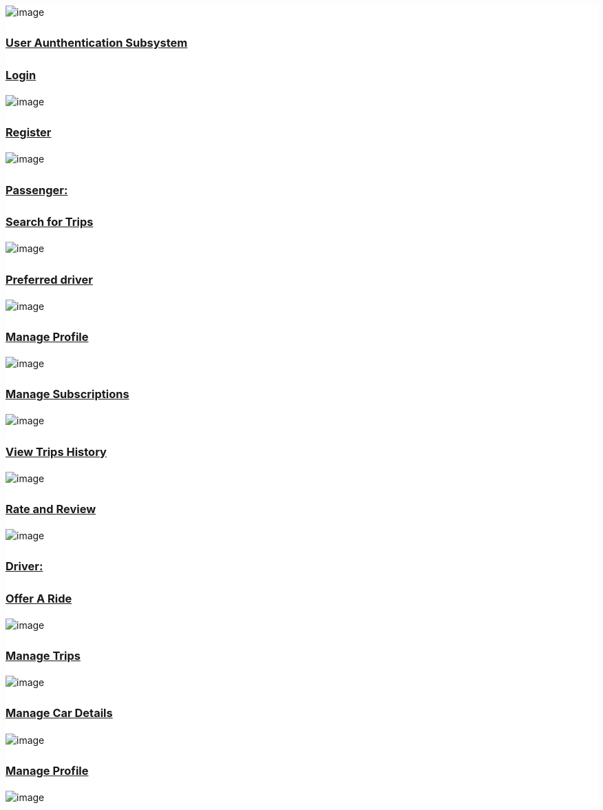![image](https://github.com/TwarisaniNxumalo/web-app/assets/143531070/22eef593-8d98-45ba-8dc0-550491b8b088)
### <ins>User Aunthentication Subsystem</ins>

### <ins>Login</ins>

![image](https://github.com/TwarisaniNxumalo/web-app/assets/143531070/225ebeb8-8c02-4f4a-aedc-2a7430d6e775)

### <ins>Register</ins>
![image](https://github.com/TwarisaniNxumalo/web-app/assets/143531070/b9afdd44-5807-404d-b0f2-c8790c9fc542)

### <ins>Passenger:</ins>
### <ins>Search for Trips</ins>
![image](https://github.com/TwarisaniNxumalo/web-app/assets/143531070/2a2392c4-61f0-4bad-a3c1-01f4fc0a6588)

### <ins>Preferred driver</ins>
![image](https://github.com/TwarisaniNxumalo/web-app/assets/143531070/9ecee243-159f-4d63-b1a8-83cb82c35bca)

### <ins>Manage Profile</ins>
![image](https://github.com/TwarisaniNxumalo/web-app/assets/143531070/50874448-4812-4dfe-bace-03cc8aa99c05)

### <ins>Manage Subscriptions</ins>
![image](https://github.com/TwarisaniNxumalo/web-app/assets/143531070/69a349f4-26f8-472d-bf47-9d8cfda8a119)
### <ins>View Trips History</ins>
![image](https://github.com/TwarisaniNxumalo/web-app/assets/143531070/ee026e97-3eb8-43e9-b503-f1b21c9764ad)

### <ins>Rate and Review</ins>

![image](https://github.com/TwarisaniNxumalo/web-app/assets/143531070/33cee888-68b8-42d3-aa3c-d4b20d947600)

### <ins>Driver:</ins>
### <ins>Offer A Ride
![image](https://github.com/TwarisaniNxumalo/web-app/assets/143531070/d6a5be3b-39b2-4edc-bd77-1b4117be2ad8)

### <ins>Manage Trips
![image](https://github.com/TwarisaniNxumalo/web-app/assets/143531070/7458faab-c756-4d8a-addc-7aceedba78d0)

### <ins>Manage Car Details
![image](https://github.com/TwarisaniNxumalo/web-app/assets/143531070/598a7907-5f37-4a8f-a7df-ed92a7e0339b)

### <ins>Manage Profile
![image](https://github.com/TwarisaniNxumalo/web-app/assets/143531070/4f04f611-cd44-419e-93b6-26b2734bf016)

